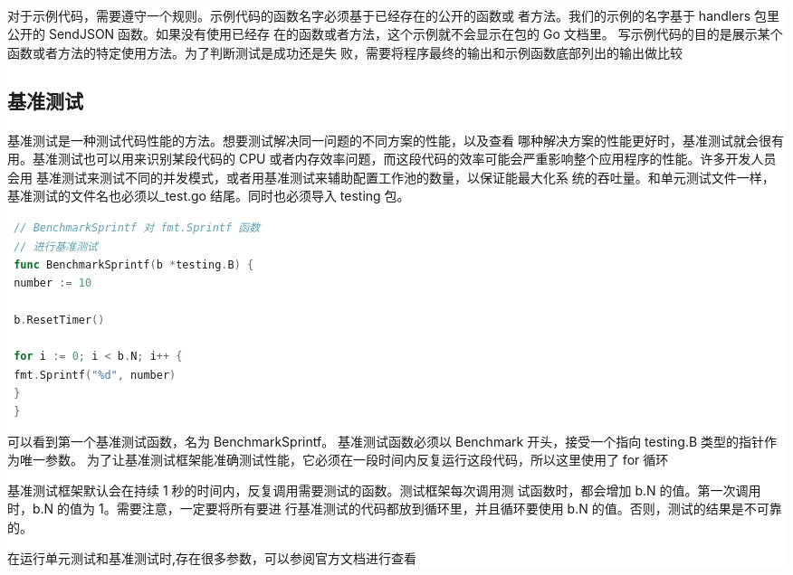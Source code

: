 对于示例代码，需要遵守一个规则。示例代码的函数名字必须基于已经存在的公开的函数或
者方法。我们的示例的名字基于 handlers 包里公开的 SendJSON 函数。如果没有使用已经存
在的函数或者方法，这个示例就不会显示在包的 Go 文档里。
写示例代码的目的是展示某个函数或者方法的特定使用方法。为了判断测试是成功还是失
败，需要将程序最终的输出和示例函数底部列出的输出做比较

## 基准测试

基准测试是一种测试代码性能的方法。想要测试解决同一问题的不同方案的性能，以及查看
哪种解决方案的性能更好时，基准测试就会很有用。基准测试也可以用来识别某段代码的 CPU
或者内存效率问题，而这段代码的效率可能会严重影响整个应用程序的性能。许多开发人员会用
基准测试来测试不同的并发模式，或者用基准测试来辅助配置工作池的数量，以保证能最大化系
统的吞吐量。和单元测试文件一样，基准测试的文件名也必须以_test.go 结尾。同时也必须导入
testing 包。

``` go
 // BenchmarkSprintf 对 fmt.Sprintf 函数
 // 进行基准测试
 func BenchmarkSprintf(b *testing.B) { 
 number := 10

 b.ResetTimer()

 for i := 0; i < b.N; i++ { 
 fmt.Sprintf("%d", number)
 } 
 }
```

可以看到第一个基准测试函数，名为 BenchmarkSprintf。
基准测试函数必须以 Benchmark 开头，接受一个指向 testing.B 类型的指针作为唯一参数。
为了让基准测试框架能准确测试性能，它必须在一段时间内反复运行这段代码，所以这里使用了
for 循环

基准测试框架默认会在持续 1 秒的时间内，反复调用需要测试的函数。测试框架每次调用测
试函数时，都会增加 b.N 的值。第一次调用时，b.N 的值为 1。需要注意，一定要将所有要进
行基准测试的代码都放到循环里，并且循环要使用 b.N 的值。否则，测试的结果是不可靠的。

在运行单元测试和基准测试时,存在很多参数，可以参阅官方文档进行查看